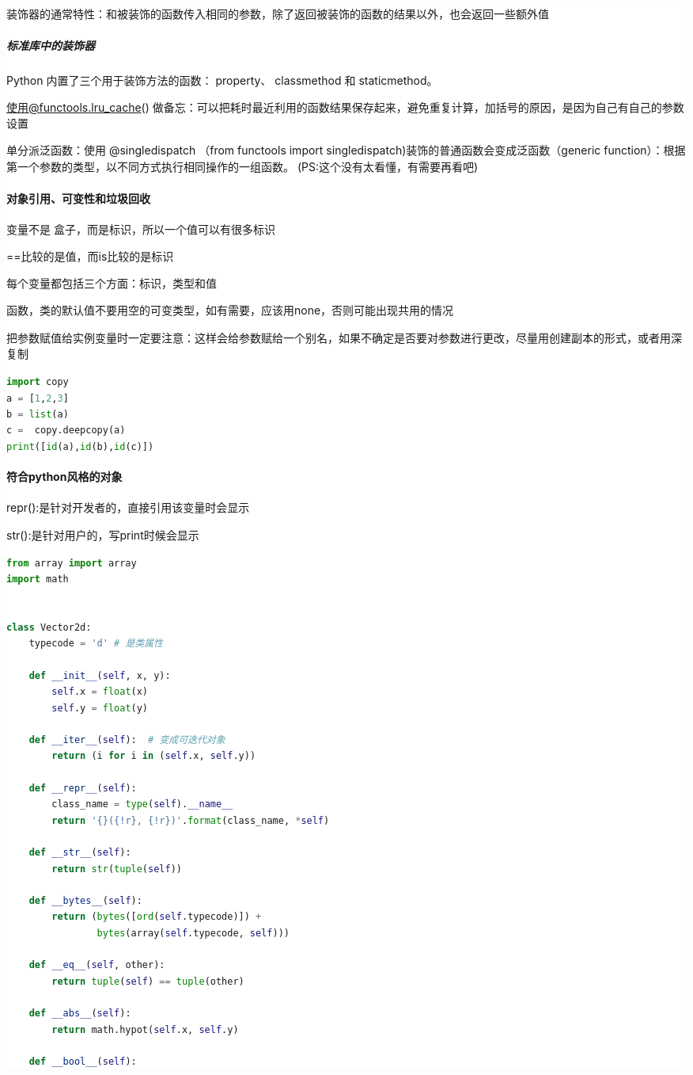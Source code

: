 装饰器的通常特性：和被装饰的函数传入相同的参数，除了返回被装饰的函数的结果以外，也会返回一些额外值

##### 标准库中的装饰器

Python 内置了三个用于装饰方法的函数： property、 classmethod 和 staticmethod。 

使用@functools.lru_cache()  做备忘：可以把耗时最近利用的函数结果保存起来，避免重复计算，加括号的原因，是因为自己有自己的参数设置

单分派泛函数：使用 @singledispatch （from functools import singledispatch)装饰的普通函数会变成泛函数（generic function）：根据第一个参数的类型，以不同方式执行相同操作的一组函数。 (PS:这个没有太看懂，有需要再看吧)

#### 对象引用、可变性和垃圾回收

变量不是 盒子，而是标识，所以一个值可以有很多标识

==比较的是值，而is比较的是标识

每个变量都包括三个方面：标识，类型和值

函数，类的默认值不要用空的可变类型，如有需要，应该用none，否则可能出现共用的情况

把参数赋值给实例变量时一定要注意：这样会给参数赋给一个别名，如果不确定是否要对参数进行更改，尽量用创建副本的形式，或者用深复制

```python
import copy
a = [1,2,3]
b = list(a)
c =  copy.deepcopy(a)
print([id(a),id(b),id(c)])
```

#### 符合python风格的对象

repr():是针对开发者的，直接引用该变量时会显示

str():是针对用户的，写print时候会显示

```python
from array import array
import math


class Vector2d:
    typecode = 'd' # 是类属性

    def __init__(self, x, y):
        self.x = float(x)
        self.y = float(y)

    def __iter__(self):  # 变成可迭代对象
        return (i for i in (self.x, self.y))

    def __repr__(self):
        class_name = type(self).__name__
        return '{}({!r}, {!r})'.format(class_name, *self)

    def __str__(self):
        return str(tuple(self))

    def __bytes__(self):
        return (bytes([ord(self.typecode)]) +
                bytes(array(self.typecode, self)))

    def __eq__(self, other):
        return tuple(self) == tuple(other)

    def __abs__(self):
        return math.hypot(self.x, self.y)

    def __bool__(self):
```